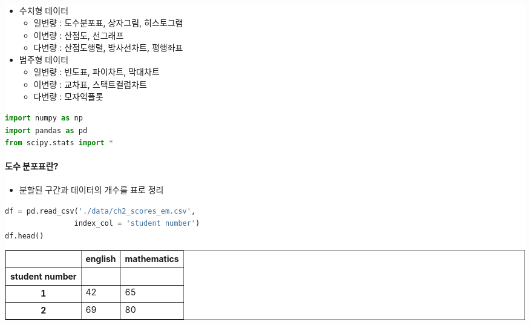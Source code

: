 * 수치형 데이터
  * 일변량 : 도수분포표, 상자그림, 히스토그램
  * 이변량 : 산점도, 선그래프
  * 다변량 : 산점도행렬, 방사선차트, 평행좌표
* 범주형 데이터
  * 일변량 : 빈도표, 파이차트, 막대차트
  * 이변량 : 교차표, 스택트컬럼차트
  * 다변량 : 모자익플롯


```python
import numpy as np
import pandas as pd
from scipy.stats import *
```

#### 도수 분포표란?

* 분할된 구간과 데이터의 개수를 표로 정리


```python
df = pd.read_csv('./data/ch2_scores_em.csv',
                index_col = 'student number')
df.head()
```




<div>
<style scoped>
    .dataframe tbody tr th:only-of-type {
        vertical-align: middle;
    }


    .dataframe tbody tr th {
        vertical-align: top;
    }
    
    .dataframe thead th {
        text-align: right;
    }

</style>

<table border="1" class="dataframe">
  <thead>
    <tr style="text-align: right;">
      <th></th>
      <th>english</th>
      <th>mathematics</th>
    </tr>
    <tr>
      <th>student number</th>
      <th></th>
      <th></th>
    </tr>
  </thead>
  <tbody>
    <tr>
      <th>1</th>
      <td>42</td>
      <td>65</td>
    </tr>
    <tr>
      <th>2</th>
      <td>69</td>
      <td>80</td>
    </tr>